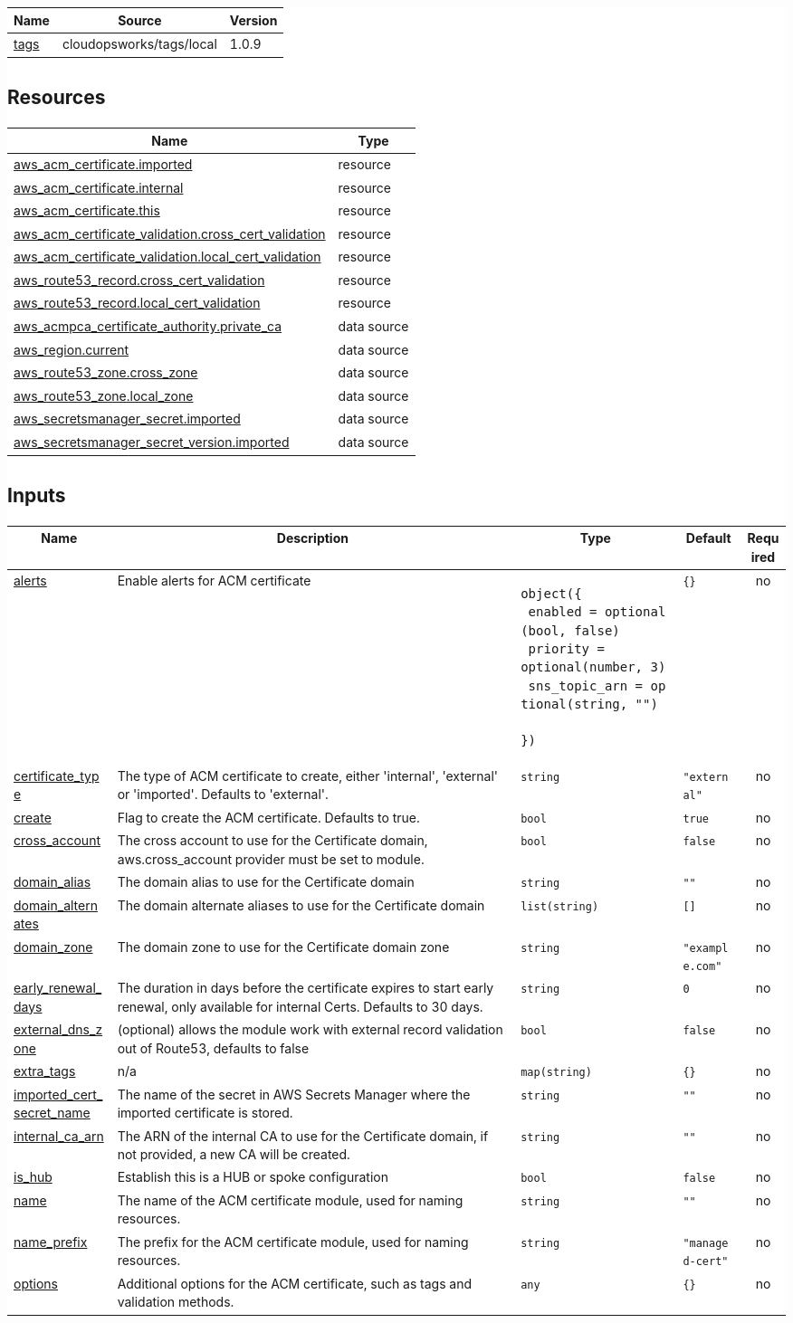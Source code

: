 | Name | Source | Version |
|------|--------|---------|
| <a name="module_tags"></a> [tags](#module\_tags) | cloudopsworks/tags/local | 1.0.9 |

## Resources

| Name | Type |
|------|------|
| [aws_acm_certificate.imported](https://registry.terraform.io/providers/hashicorp/aws/latest/docs/resources/acm_certificate) | resource |
| [aws_acm_certificate.internal](https://registry.terraform.io/providers/hashicorp/aws/latest/docs/resources/acm_certificate) | resource |
| [aws_acm_certificate.this](https://registry.terraform.io/providers/hashicorp/aws/latest/docs/resources/acm_certificate) | resource |
| [aws_acm_certificate_validation.cross_cert_validation](https://registry.terraform.io/providers/hashicorp/aws/latest/docs/resources/acm_certificate_validation) | resource |
| [aws_acm_certificate_validation.local_cert_validation](https://registry.terraform.io/providers/hashicorp/aws/latest/docs/resources/acm_certificate_validation) | resource |
| [aws_route53_record.cross_cert_validation](https://registry.terraform.io/providers/hashicorp/aws/latest/docs/resources/route53_record) | resource |
| [aws_route53_record.local_cert_validation](https://registry.terraform.io/providers/hashicorp/aws/latest/docs/resources/route53_record) | resource |
| [aws_acmpca_certificate_authority.private_ca](https://registry.terraform.io/providers/hashicorp/aws/latest/docs/data-sources/acmpca_certificate_authority) | data source |
| [aws_region.current](https://registry.terraform.io/providers/hashicorp/aws/latest/docs/data-sources/region) | data source |
| [aws_route53_zone.cross_zone](https://registry.terraform.io/providers/hashicorp/aws/latest/docs/data-sources/route53_zone) | data source |
| [aws_route53_zone.local_zone](https://registry.terraform.io/providers/hashicorp/aws/latest/docs/data-sources/route53_zone) | data source |
| [aws_secretsmanager_secret.imported](https://registry.terraform.io/providers/hashicorp/aws/latest/docs/data-sources/secretsmanager_secret) | data source |
| [aws_secretsmanager_secret_version.imported](https://registry.terraform.io/providers/hashicorp/aws/latest/docs/data-sources/secretsmanager_secret_version) | data source |

## Inputs

| Name | Description | Type | Default | Required |
|------|-------------|------|---------|:--------:|
| <a name="input_alerts"></a> [alerts](#input\_alerts) | Enable alerts for ACM certificate | <pre>object({<br/>    enabled       = optional(bool, false)<br/>    priority      = optional(number, 3)<br/>    sns_topic_arn = optional(string, "")<br/>  })</pre> | `{}` | no |
| <a name="input_certificate_type"></a> [certificate\_type](#input\_certificate\_type) | The type of ACM certificate to create, either 'internal', 'external' or 'imported'. Defaults to 'external'. | `string` | `"external"` | no |
| <a name="input_create"></a> [create](#input\_create) | Flag to create the ACM certificate. Defaults to true. | `bool` | `true` | no |
| <a name="input_cross_account"></a> [cross\_account](#input\_cross\_account) | The cross account to use for the Certificate domain, aws.cross\_account provider must be set to module. | `bool` | `false` | no |
| <a name="input_domain_alias"></a> [domain\_alias](#input\_domain\_alias) | The domain alias to use for the Certificate domain | `string` | `""` | no |
| <a name="input_domain_alternates"></a> [domain\_alternates](#input\_domain\_alternates) | The domain alternate aliases to use for the Certificate domain | `list(string)` | `[]` | no |
| <a name="input_domain_zone"></a> [domain\_zone](#input\_domain\_zone) | The domain zone to use for the Certificate domain zone | `string` | `"example.com"` | no |
| <a name="input_early_renewal_days"></a> [early\_renewal\_days](#input\_early\_renewal\_days) | The duration in days before the certificate expires to start early renewal, only available for internal Certs. Defaults to 30 days. | `string` | `0` | no |
| <a name="input_external_dns_zone"></a> [external\_dns\_zone](#input\_external\_dns\_zone) | (optional) allows the module work with external record validation out of Route53, defaults to false | `bool` | `false` | no |
| <a name="input_extra_tags"></a> [extra\_tags](#input\_extra\_tags) | n/a | `map(string)` | `{}` | no |
| <a name="input_imported_cert_secret_name"></a> [imported\_cert\_secret\_name](#input\_imported\_cert\_secret\_name) | The name of the secret in AWS Secrets Manager where the imported certificate is stored. | `string` | `""` | no |
| <a name="input_internal_ca_arn"></a> [internal\_ca\_arn](#input\_internal\_ca\_arn) | The ARN of the internal CA to use for the Certificate domain, if not provided, a new CA will be created. | `string` | `""` | no |
| <a name="input_is_hub"></a> [is\_hub](#input\_is\_hub) | Establish this is a HUB or spoke configuration | `bool` | `false` | no |
| <a name="input_name"></a> [name](#input\_name) | The name of the ACM certificate module, used for naming resources. | `string` | `""` | no |
| <a name="input_name_prefix"></a> [name\_prefix](#input\_name\_prefix) | The prefix for the ACM certificate module, used for naming resources. | `string` | `"managed-cert"` | no |
| <a name="input_options"></a> [options](#input\_options) | Additional options for the ACM certificate, such as tags and validation methods. | `any` | `{}` | no |